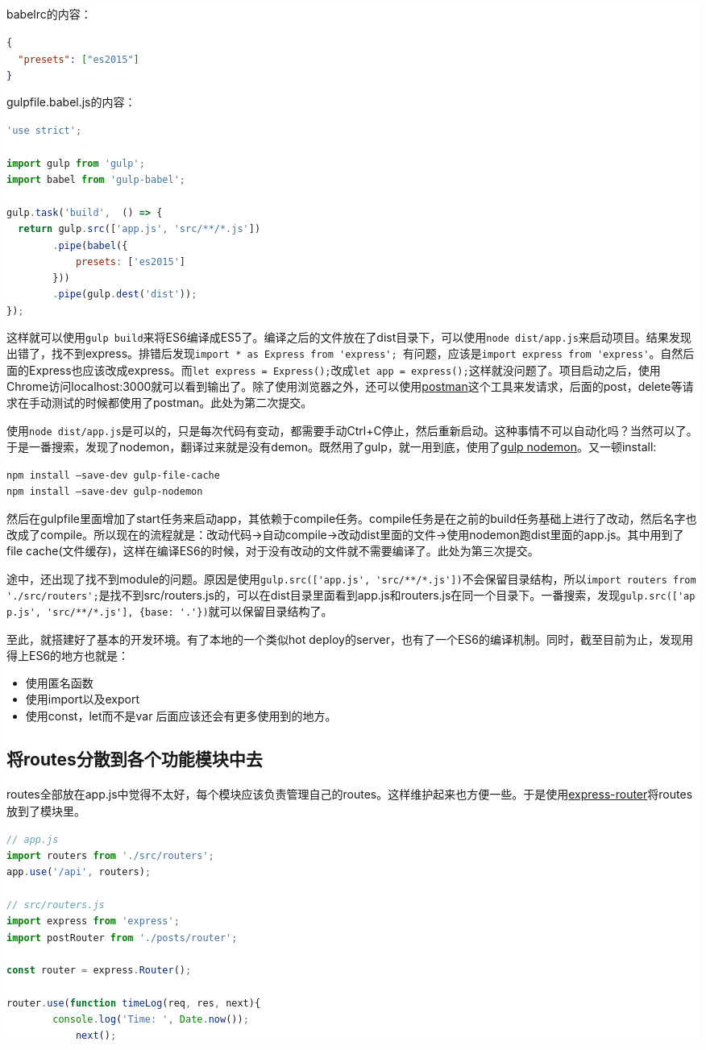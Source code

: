 babelrc的内容：
```json
{
  "presets": ["es2015"]
}
```

gulpfile.babel.js的内容：
```javascript
'use strict';

import gulp from 'gulp';
import babel from 'gulp-babel';

gulp.task('build',  () => {
  return gulp.src(['app.js', 'src/**/*.js'])
        .pipe(babel({
            presets: ['es2015']
        }))
        .pipe(gulp.dest('dist'));
});
```
这样就可以使用`gulp build`来将ES6编译成ES5了。编译之后的文件放在了dist目录下，可以使用`node dist/app.js`来启动项目。结果发现出错了，找不到express。排错后发现`import * as Express from 'express'; `有问题，应该是`import express from 'express'`。自然后面的Express也应该改成express。而`let express = Express();`改成`let app =
express();`这样就没问题了。项目启动之后，使用Chrome访问localhost:3000就可以看到输出了。除了使用浏览器之外，还可以使用[postman](https://chrome.google.com/webstore/detail/postman/fhbjgbiflinjbdggehcddcbncdddomop)这个工具来发请求，后面的post，delete等请求在手动测试的时候都使用了postman。此处为第二次提交。

使用`node dist/app.js`是可以的，只是每次代码有变动，都需要手动Ctrl+C停止，然后重新启动。这种事情不可以自动化吗？当然可以了。于是一番搜索，发现了nodemon，翻译过来就是没有demon。既然用了gulp，就一用到底，使用了[gulp nodemon](https://github.com/JacksonGariety/gulp-nodemon)。又一顿install:
``` shell
npm install —save-dev gulp-file-cache
npm install —save-dev gulp-nodemon
```
然后在gulpfile里面增加了start任务来启动app，其依赖于compile任务。compile任务是在之前的build任务基础上进行了改动，然后名字也改成了compile。所以现在的流程就是：改动代码->自动compile->改动dist里面的文件->使用nodemon跑dist里面的app.js。其中用到了file cache(文件缓存)，这样在编译ES6的时候，对于没有改动的文件就不需要编译了。此处为第三次提交。

途中，还出现了找不到module的问题。原因是使用`gulp.src(['app.js', 'src/**/*.js'])`不会保留目录结构，所以`import routers from './src/routers';`是找不到src/routers.js的，可以在dist目录里面看到app.js和routers.js在同一个目录下。一番搜索，发现`gulp.src(['app.js', 'src/**/*.js'], {base: '.'})`就可以保留目录结构了。

至此，就搭建好了基本的开发环境。有了本地的一个类似hot deploy的server，也有了一个ES6的编译机制。同时，截至目前为止，发现用得上ES6的地方也就是：
* 使用匿名函数
* 使用import以及export
* 使用const，let而不是var
后面应该还会有更多使用到的地方。

## 将routes分散到各个功能模块中去
routes全部放在app.js中觉得不太好，每个模块应该负责管理自己的routes。这样维护起来也方便一些。于是使用[express-router](http://expressjs.com/en/guide/routing.html#express-router)将routes放到了模块里。
```javascript
// app.js
import routers from './src/routers';
app.use('/api', routers);

// src/routers.js
import express from 'express';
import postRouter from './posts/router';

const router = express.Router();

router.use(function timeLog(req, res, next){
        console.log('Time: ', Date.now());
            next();
```